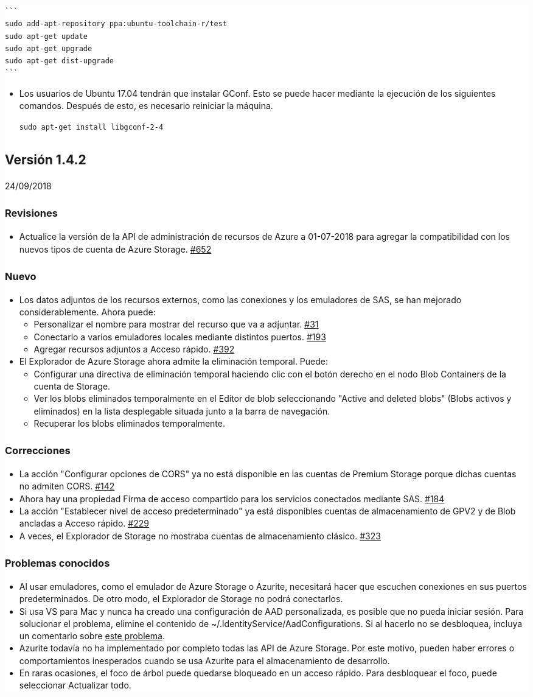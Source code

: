     ```
    sudo add-apt-repository ppa:ubuntu-toolchain-r/test
    sudo apt-get update
    sudo apt-get upgrade
    sudo apt-get dist-upgrade
    ```

* Los usuarios de Ubuntu 17.04 tendrán que instalar GConf. Esto se puede hacer mediante la ejecución de los siguientes comandos. Después de esto, es necesario reiniciar la máquina.

    ```
    sudo apt-get install libgconf-2-4
    ```

## <a name="version-142"></a>Versión 1.4.2
24/09/2018

### <a name="hotfixes"></a>Revisiones
* Actualice la versión de la API de administración de recursos de Azure a 01-07-2018 para agregar la compatibilidad con los nuevos tipos de cuenta de Azure Storage. [#652](https://github.com/Microsoft/AzureStorageExplorer/issues/652)

### <a name="new"></a>Nuevo
* Los datos adjuntos de los recursos externos, como las conexiones y los emuladores de SAS, se han mejorado considerablemente. Ahora puede:
   * Personalizar el nombre para mostrar del recurso que va a adjuntar. [#31](https://github.com/Microsoft/AzureStorageExplorer/issues/31)
   * Conectarlo a varios emuladores locales mediante distintos puertos. [#193](https://github.com/Microsoft/AzureStorageExplorer/issues/193)
   * Agregar recursos adjuntos a Acceso rápido. [#392](https://github.com/Microsoft/AzureStorageExplorer/issues/392)
* El Explorador de Azure Storage ahora admite la eliminación temporal. Puede:
   * Configurar una directiva de eliminación temporal haciendo clic con el botón derecho en el nodo Blob Containers de la cuenta de Storage.
   * Ver los blobs eliminados temporalmente en el Editor de blob seleccionando "Active and deleted blobs" (Blobs activos y eliminados) en la lista desplegable situada junto a la barra de navegación.
   * Recuperar los blobs eliminados temporalmente.

### <a name="fixes"></a>Correcciones
* La acción "Configurar opciones de CORS" ya no está disponible en las cuentas de Premium Storage porque dichas cuentas no admiten CORS. [#142](https://github.com/Microsoft/AzureStorageExplorer/issues/142)
* Ahora hay una propiedad Firma de acceso compartido para los servicios conectados mediante SAS. [#184](https://github.com/Microsoft/AzureStorageExplorer/issues/184)
* La acción "Establecer nivel de acceso predeterminado" ya está disponibles cuentas de almacenamiento de GPV2 y de Blob ancladas a Acceso rápido. [#229](https://github.com/Microsoft/AzureStorageExplorer/issues/229)
* A veces, el Explorador de Storage no mostraba cuentas de almacenamiento clásico. [#323](https://github.com/Microsoft/AzureStorageExplorer/issues/323)

### <a name="known-issues"></a>Problemas conocidos
* Al usar emuladores, como el emulador de Azure Storage o Azurite, necesitará hacer que escuchen conexiones en sus puertos predeterminados. De otro modo, el Explorador de Storage no podrá conectarlos.
* Si usa VS para Mac y nunca ha creado una configuración de AAD personalizada, es posible que no pueda iniciar sesión. Para solucionar el problema, elimine el contenido de ~/.IdentityService/AadConfigurations. Si al hacerlo no se desbloquea, incluya un comentario sobre [este problema](https://github.com/Microsoft/AzureStorageExplorer/issues/97).
* Azurite todavía no ha implementado por completo todas las API de Azure Storage. Por este motivo, pueden haber errores o comportamientos inesperados cuando se usa Azurite para el almacenamiento de desarrollo.
* En raras ocasiones, el foco de árbol puede quedarse bloqueado en un acceso rápido. Para desbloquear el foco, puede seleccionar Actualizar todo.